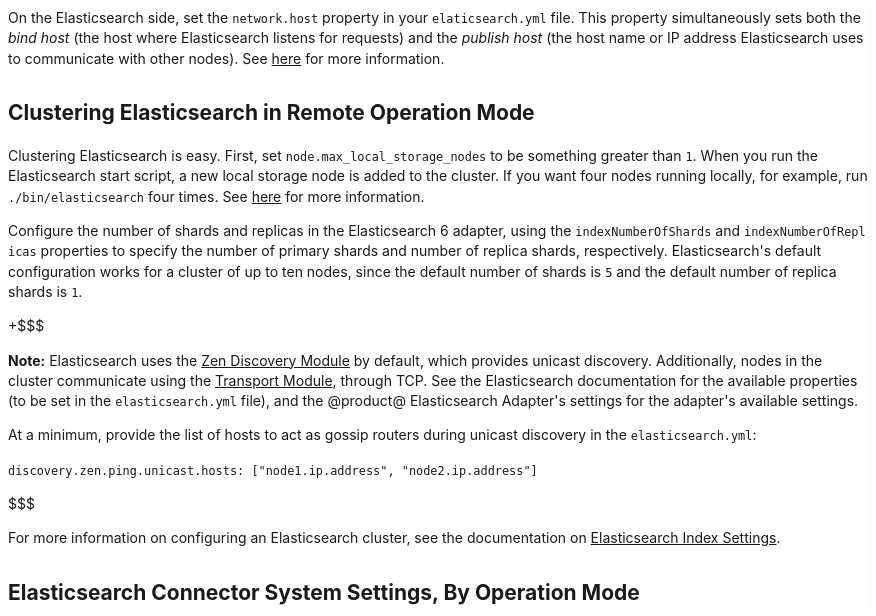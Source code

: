 On the Elasticsearch side, set the `network.host` property in your
`elaticsearch.yml` file. This property simultaneously sets both the *bind host*
(the host where Elasticsearch listens for requests) and the *publish host*
(the host name or IP address Elasticsearch uses to communicate with other
nodes). See
[here](https://www.elastic.co/guide/en/elasticsearch/reference/6.1/modules-network.html)
for more information.

## Clustering Elasticsearch in Remote Operation Mode [](id=clustering-elasticsearch-in-remote-operation-mode)

Clustering Elasticsearch is easy. First, set `node.max_local_storage_nodes` to
be something greater than `1`. When you run the Elasticsearch start script,
a new local storage node is added to the cluster. If you want four nodes running
locally, for example, run `./bin/elasticsearch` four times. See
[here](https://www.elastic.co/guide/en/elasticsearch/reference/6.1/modules-node.html#max-local-storage-nodes)
for more information.

Configure the number of shards and replicas in the Elasticsearch 6 adapter,
using the `indexNumberOfShards` and `indexNumberOfReplicas` properties to
specify the number of primary shards and number of replica shards, respectively.
Elasticsearch's default configuration works for a cluster of up to ten nodes,
since the default number of shards is `5` and the default number of replica
shards is `1`.

+$$$

**Note:** Elasticsearch uses the 
[Zen Discovery Module](https://www.elastic.co/guide/en/elasticsearch/reference/6.1/modules-discovery-zen.html)
by default, which provides unicast discovery. Additionally, nodes in the cluster
communicate using the 
[Transport Module](https://www.elastic.co/guide/en/elasticsearch/reference/6.1/modules-transport.html),
through TCP. See the Elasticsearch documentation for the available properties
(to be set in the `elasticsearch.yml` file), and the @product@ Elasticsearch
Adapter's settings for the adapter's available settings.


At a minimum, provide the list of hosts to act as gossip routers during unicast
discovery in the `elasticsearch.yml`:

    discovery.zen.ping.unicast.hosts: ["node1.ip.address", "node2.ip.address"]

$$$

For more information on configuring an Elasticsearch cluster, see the
documentation on [Elasticsearch Index Settings](https://www.elastic.co/guide/en/elasticsearch/guide/current/_index_settings.html).

## Elasticsearch Connector System Settings, By Operation Mode [](id=elasticsearch-connector-system-settings-by-operation-mode)
